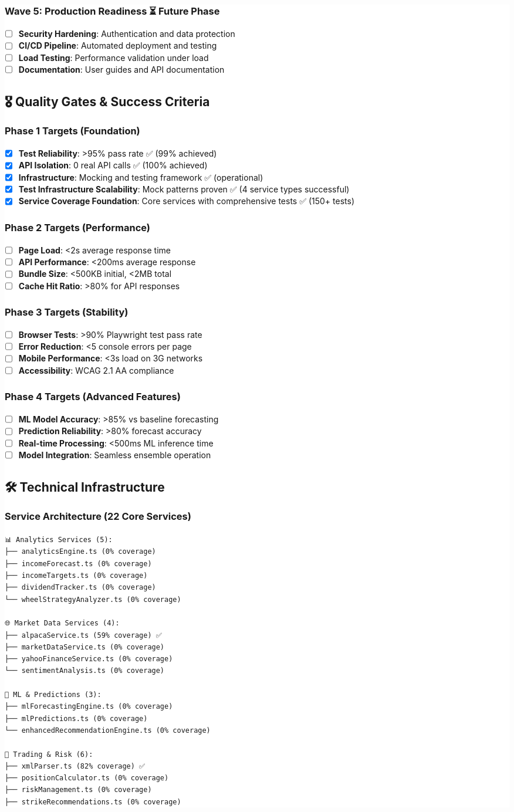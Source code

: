 ### **Wave 5: Production Readiness** ⏳ **Future Phase**
- [ ] **Security Hardening**: Authentication and data protection
- [ ] **CI/CD Pipeline**: Automated deployment and testing
- [ ] **Load Testing**: Performance validation under load
- [ ] **Documentation**: User guides and API documentation

## 🎖️ **Quality Gates & Success Criteria**

### **Phase 1 Targets** (Foundation)
- [x] **Test Reliability**: >95% pass rate ✅ (99% achieved)
- [x] **API Isolation**: 0 real API calls ✅ (100% achieved)
- [x] **Infrastructure**: Mocking and testing framework ✅ (operational)
- [x] **Test Infrastructure Scalability**: Mock patterns proven ✅ (4 service types successful)
- [x] **Service Coverage Foundation**: Core services with comprehensive tests ✅ (150+ tests)

### **Phase 2 Targets** (Performance)
- [ ] **Page Load**: <2s average response time
- [ ] **API Performance**: <200ms average response
- [ ] **Bundle Size**: <500KB initial, <2MB total
- [ ] **Cache Hit Ratio**: >80% for API responses

### **Phase 3 Targets** (Stability)
- [ ] **Browser Tests**: >90% Playwright test pass rate
- [ ] **Error Reduction**: <5 console errors per page
- [ ] **Mobile Performance**: <3s load on 3G networks
- [ ] **Accessibility**: WCAG 2.1 AA compliance

### **Phase 4 Targets** (Advanced Features)
- [ ] **ML Model Accuracy**: >85% vs baseline forecasting
- [ ] **Prediction Reliability**: >80% forecast accuracy
- [ ] **Real-time Processing**: <500ms ML inference time
- [ ] **Model Integration**: Seamless ensemble operation

## 🛠️ **Technical Infrastructure**

### **Service Architecture** (22 Core Services)
```
📊 Analytics Services (5):
├── analyticsEngine.ts (0% coverage) 
├── incomeForecast.ts (0% coverage)
├── incomeTargets.ts (0% coverage)
├── dividendTracker.ts (0% coverage)
└── wheelStrategyAnalyzer.ts (0% coverage)

🌐 Market Data Services (4):
├── alpacaService.ts (59% coverage) ✅
├── marketDataService.ts (0% coverage)
├── yahooFinanceService.ts (0% coverage)
└── sentimentAnalysis.ts (0% coverage)

🤖 ML & Predictions (3):
├── mlForecastingEngine.ts (0% coverage)
├── mlPredictions.ts (0% coverage)
└── enhancedRecommendationEngine.ts (0% coverage)

🔧 Trading & Risk (6):
├── xmlParser.ts (82% coverage) ✅
├── positionCalculator.ts (0% coverage)
├── riskManagement.ts (0% coverage)
├── strikeRecommendations.ts (0% coverage)
```